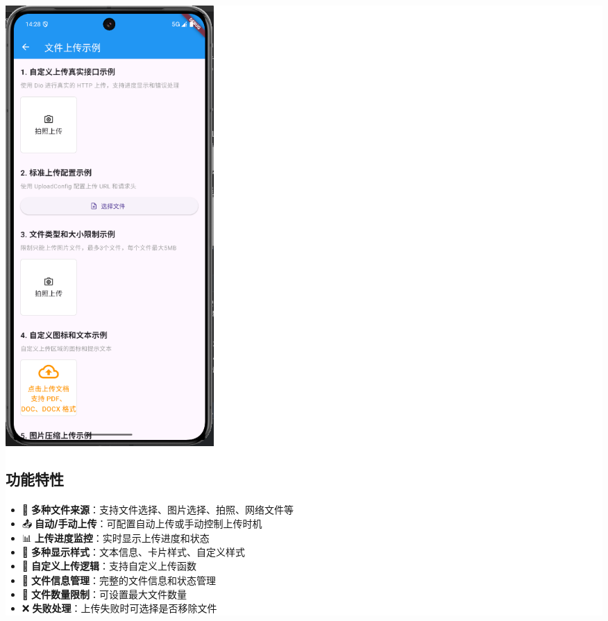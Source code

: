 <img src="Snipaste_2025-10-15_14-28-30.png" width="300" alt="文件上传卡片样式" />

## 功能特性

- 🔄 **多种文件来源**：支持文件选择、图片选择、拍照、网络文件等
- 📤 **自动/手动上传**：可配置自动上传或手动控制上传时机
- 📊 **上传进度监控**：实时显示上传进度和状态
- 🎨 **多种显示样式**：文本信息、卡片样式、自定义样式
- 🔧 **自定义上传逻辑**：支持自定义上传函数
- 📝 **文件信息管理**：完整的文件信息和状态管理
- 🚫 **文件数量限制**：可设置最大文件数量
- ❌ **失败处理**：上传失败时可选择是否移除文件
